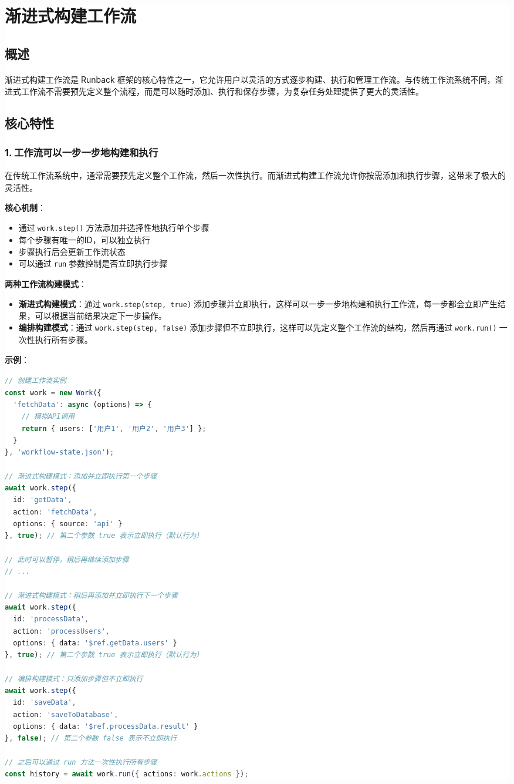 # 渐进式构建工作流

## 概述

渐进式构建工作流是 Runback 框架的核心特性之一，它允许用户以灵活的方式逐步构建、执行和管理工作流。与传统工作流系统不同，渐进式工作流不需要预先定义整个流程，而是可以随时添加、执行和保存步骤，为复杂任务处理提供了更大的灵活性。

## 核心特性

### 1. 工作流可以一步一步地构建和执行

在传统工作流系统中，通常需要预先定义整个工作流，然后一次性执行。而渐进式构建工作流允许你按需添加和执行步骤，这带来了极大的灵活性。

**核心机制**：
- 通过 `work.step()` 方法添加并选择性地执行单个步骤
- 每个步骤有唯一的ID，可以独立执行
- 步骤执行后会更新工作流状态
- 可以通过 `run` 参数控制是否立即执行步骤

**两种工作流构建模式**：
- **渐进式构建模式**：通过 `work.step(step, true)` 添加步骤并立即执行，这样可以一步一步地构建和执行工作流，每一步都会立即产生结果，可以根据当前结果决定下一步操作。
- **编排构建模式**：通过 `work.step(step, false)` 添加步骤但不立即执行，这样可以先定义整个工作流的结构，然后再通过 `work.run()` 一次性执行所有步骤。

**示例**：

```typescript
// 创建工作流实例
const work = new Work({
  'fetchData': async (options) => {
    // 模拟API调用
    return { users: ['用户1', '用户2', '用户3'] };
  }
}, 'workflow-state.json');

// 渐进式构建模式：添加并立即执行第一个步骤
await work.step({
  id: 'getData',
  action: 'fetchData',
  options: { source: 'api' }
}, true); // 第二个参数 true 表示立即执行（默认行为）

// 此时可以暂停，稍后再继续添加步骤
// ...

// 渐进式构建模式：稍后再添加并立即执行下一个步骤
await work.step({
  id: 'processData',
  action: 'processUsers',
  options: { data: '$ref.getData.users' }
}, true); // 第二个参数 true 表示立即执行（默认行为）

// 编排构建模式：只添加步骤但不立即执行
await work.step({
  id: 'saveData',
  action: 'saveToDatabase',
  options: { data: '$ref.processData.result' }
}, false); // 第二个参数 false 表示不立即执行

// 之后可以通过 run 方法一次性执行所有步骤
const history = await work.run({ actions: work.actions });
```
